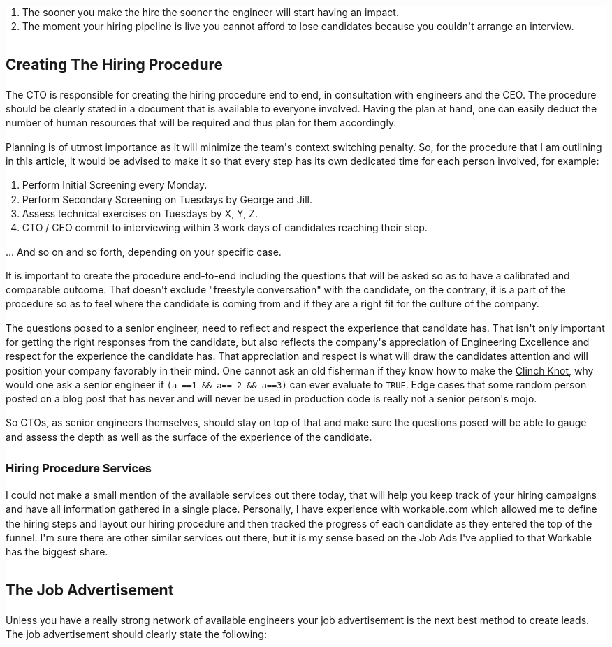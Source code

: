 1. The sooner you make the hire the sooner the engineer will start having an impact.
1. The moment your hiring pipeline is live you cannot afford to lose candidates because you couldn't arrange an interview.

## Creating The Hiring Procedure

The CTO is responsible for creating the hiring procedure end to end, in consultation with engineers and the CEO. The procedure should be clearly stated in a document that is available to everyone involved. Having the plan at hand, one can easily deduct the number of human resources that will be required and thus plan for them accordingly.

Planning is of utmost importance as it will minimize the team's context switching penalty. So, for the procedure that I am outlining in this article, it would be advised to make it so that every step has its own dedicated time for each person involved, for example:

1. Perform Initial Screening every Monday.
1. Perform Secondary Screening on Tuesdays by George and Jill.
1. Assess technical exercises on Tuesdays by X, Y, Z.
1. CTO / CEO commit to interviewing within 3 work days of candidates reaching their step.

... And so on and so forth, depending on your specific case.

It is important to create the procedure end-to-end including the questions that will be asked so as to have a calibrated and comparable outcome. That doesn't exclude "freestyle conversation" with the candidate, on the contrary, it is a part of the procedure so as to feel where the candidate is coming from and if they are a right fit for the culture of the company.

The questions posed to a senior engineer, need to reflect and respect the experience that candidate has. That isn't only important for getting the right responses from the candidate, but also reflects the company's appreciation of Engineering Excellence and respect for the experience the candidate has. That appreciation and respect is what will draw the candidates attention and will position your company favorably in their mind. One cannot ask an old fisherman if they know how to make the [Clinch Knot](http://www.instructables.com/id/How-To-Tie-a-Clinch-Knot-1/), why would one ask a senior engineer if `(a ==1 && a== 2 && a==3)` can ever evaluate to `TRUE`. Edge cases that some random person posted on a blog post that has never and will never be used in production code is really not a senior person's mojo.

So CTOs, as senior engineers themselves, should stay on top of that and make sure the questions posed will be able to gauge and assess the depth as well as the surface of the experience of the candidate.

### Hiring Procedure Services

I could not make a small mention of the available services out there today, that will help you keep track of your hiring campaigns and have all information gathered in a single place. Personally, I have experience with [workable.com](https://www.workable.com/) which allowed me to define the hiring steps and layout our hiring procedure and then tracked the progress of each candidate as they entered the top of the funnel. I'm sure there are other similar services out there, but it is my sense based on the Job Ads I've applied to that Workable has the biggest share.

## The Job Advertisement

Unless you have a really strong network of available engineers your job advertisement is the next best method to create leads. The job advertisement should clearly state the following:
